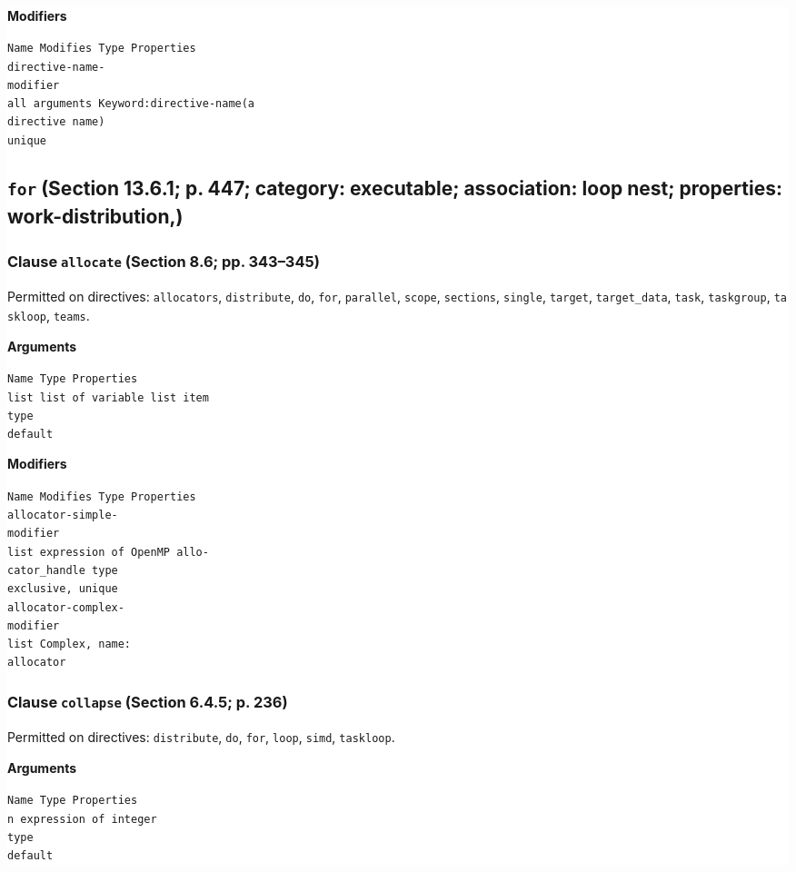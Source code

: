 **Modifiers**

`````ignore
Name Modifies Type Properties
directive-name-
modifier
all arguments Keyword:directive-name(a
directive name)
unique
`````


## `for` (Section 13.6.1; p. 447; category: executable; association: loop nest; properties: work-distribution,)

### Clause `allocate` (Section 8.6; pp. 343–345)

Permitted on directives: `allocators`, `distribute`, `do`, `for`, `parallel`, `scope`, `sections`, `single`, `target`, `target_data`, `task`, `taskgroup`, `taskloop`, `teams`.

**Arguments**

`````ignore
Name Type Properties
list list of variable list item
type
default
`````

**Modifiers**

`````ignore
Name Modifies Type Properties
allocator-simple-
modifier
list expression of OpenMP allo-
cator_handle type
exclusive, unique
allocator-complex-
modifier
list Complex, name:
allocator
`````

### Clause `collapse` (Section 6.4.5; p. 236)

Permitted on directives: `distribute`, `do`, `for`, `loop`, `simd`, `taskloop`.

**Arguments**

`````ignore
Name Type Properties
n expression of integer
type
default
`````
